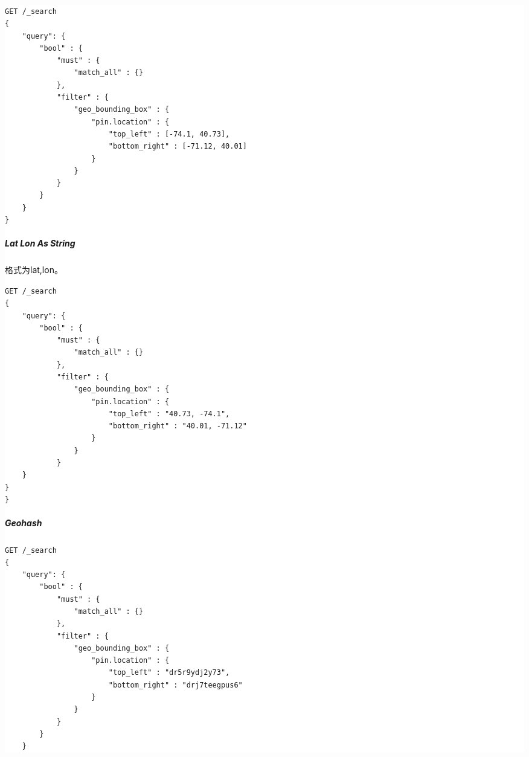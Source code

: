 ```
GET /_search
{
    "query": {
        "bool" : {
            "must" : {
                "match_all" : {}
            },
            "filter" : {
                "geo_bounding_box" : {
                    "pin.location" : {
                        "top_left" : [-74.1, 40.73],
                        "bottom_right" : [-71.12, 40.01]
                    }
                }
            }
        }
    }
}
```

##### Lat Lon As String

格式为lat,lon。

```
GET /_search
{
    "query": {
        "bool" : {
            "must" : {
                "match_all" : {}
            },
            "filter" : {
                "geo_bounding_box" : {
                    "pin.location" : {
                        "top_left" : "40.73, -74.1",
                        "bottom_right" : "40.01, -71.12"
                    }
                }
            }
    }
}
}
```

##### Geohash

```
GET /_search
{
    "query": {
        "bool" : {
            "must" : {
                "match_all" : {}
            },
            "filter" : {
                "geo_bounding_box" : {
                    "pin.location" : {
                        "top_left" : "dr5r9ydj2y73",
                        "bottom_right" : "drj7teegpus6"
                    }
                }
            }
        }
    }
```